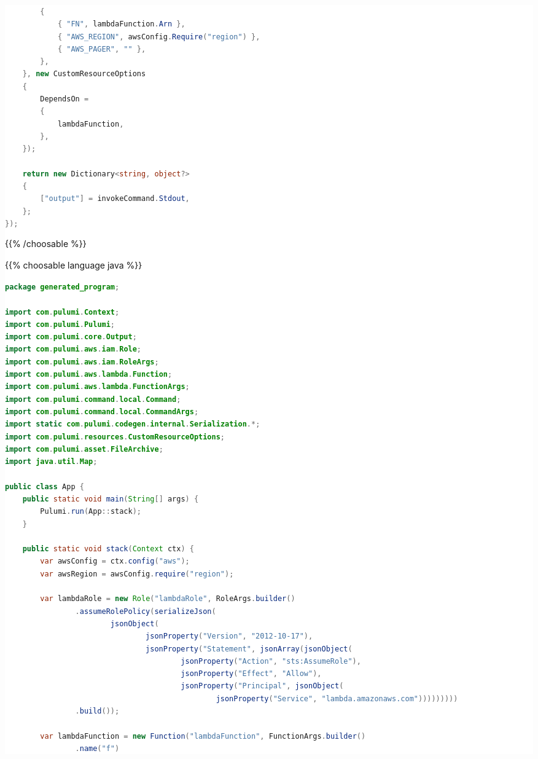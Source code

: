 ```csharp
        {
            { "FN", lambdaFunction.Arn },
            { "AWS_REGION", awsConfig.Require("region") },
            { "AWS_PAGER", "" },
        },
    }, new CustomResourceOptions
    {
        DependsOn =
        {
            lambdaFunction,
        },
    });

    return new Dictionary<string, object?>
    {
        ["output"] = invokeCommand.Stdout,
    };
});
```

{{% /choosable %}}

{{% choosable language java %}}

```java
package generated_program;

import com.pulumi.Context;
import com.pulumi.Pulumi;
import com.pulumi.core.Output;
import com.pulumi.aws.iam.Role;
import com.pulumi.aws.iam.RoleArgs;
import com.pulumi.aws.lambda.Function;
import com.pulumi.aws.lambda.FunctionArgs;
import com.pulumi.command.local.Command;
import com.pulumi.command.local.CommandArgs;
import static com.pulumi.codegen.internal.Serialization.*;
import com.pulumi.resources.CustomResourceOptions;
import com.pulumi.asset.FileArchive;
import java.util.Map;

public class App {
    public static void main(String[] args) {
        Pulumi.run(App::stack);
    }

    public static void stack(Context ctx) {
        var awsConfig = ctx.config("aws");
        var awsRegion = awsConfig.require("region");

        var lambdaRole = new Role("lambdaRole", RoleArgs.builder()
                .assumeRolePolicy(serializeJson(
                        jsonObject(
                                jsonProperty("Version", "2012-10-17"),
                                jsonProperty("Statement", jsonArray(jsonObject(
                                        jsonProperty("Action", "sts:AssumeRole"),
                                        jsonProperty("Effect", "Allow"),
                                        jsonProperty("Principal", jsonObject(
                                                jsonProperty("Service", "lambda.amazonaws.com")))))))))
                .build());

        var lambdaFunction = new Function("lambdaFunction", FunctionArgs.builder()
                .name("f")
```
